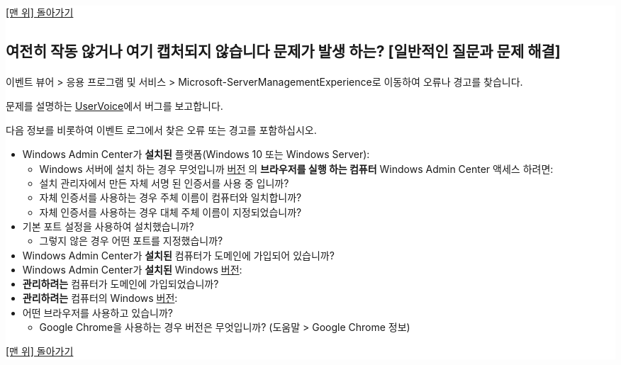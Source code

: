 [[맨 위] 돌아가기](#toc)

<a id="filebug"></a>

## <a name="still-not-working-or-is-your-issue-not-captured-here-troubleshooting-common-questions"></a>여전히 작동 않거나 여기 캡처되지 않습니다 문제가 발생 하는? [일반적인 질문과 문제 해결]

이벤트 뷰어 > 응용 프로그램 및 서비스 > Microsoft-ServerManagementExperience로 이동하여 오류나 경고를 찾습니다.

문제를 설명하는 [UserVoice](https://windowsserver.uservoice.com/forums/295071/category/319162?query=%5BBug%5D)에서 버그를 보고합니다.

다음 정보를 비롯하여 이벤트 로그에서 찾은 오류 또는 경고를 포함하십시오. 

* Windows Admin Center가 **설치된** 플랫폼(Windows 10 또는 Windows Server):
    * Windows 서버에 설치 하는 경우 무엇입니까 [버전](#winvercompat) 의 **브라우저를 실행 하는 컴퓨터** Windows Admin Center 액세스 하려면: 
    * 설치 관리자에서 만든 자체 서명 된 인증서를 사용 중 입니까?
    * 자체 인증서를 사용하는 경우 주체 이름이 컴퓨터와 일치합니까?
    * 자체 인증서를 사용하는 경우 대체 주체 이름이 지정되었습니까?
* 기본 포트 설정을 사용하여 설치했습니까?
    * 그렇지 않은 경우 어떤 포트를 지정했습니까?
* Windows Admin Center가 **설치된** 컴퓨터가 도메인에 가입되어 있습니까?
* Windows Admin Center가 **설치된** Windows [버전](#winvercompat):
* **관리하려는** 컴퓨터가 도메인에 가입되었습니까?
* **관리하려는** 컴퓨터의 Windows [버전](#winvercompat):
* 어떤 브라우저를 사용하고 있습니까?
    * Google Chrome을 사용하는 경우 버전은 무엇입니까? (도움말 > Google Chrome 정보)

[[맨 위] 돌아가기](#toc)